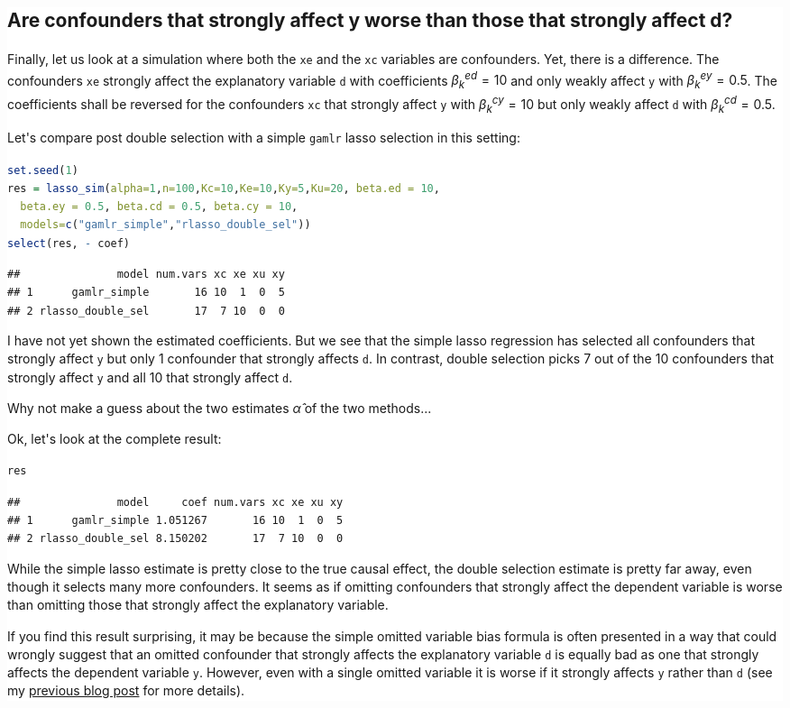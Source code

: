 ## Are confounders that strongly affect y worse than those that strongly affect d?

Finally, let us look at a simulation where both the `xe` and the `xc` variables are confounders. Yet, there is a difference. The confounders `xe` strongly affect the explanatory variable `d` with coefficients $\beta_k^{ed}=10$ and only weakly affect `y` with $\beta_k^{ey}=0.5$. The coefficients shall be reversed for the confounders `xc` that strongly affect `y` with $\beta_k^{cy}=10$ but only weakly affect `d` with $\beta_k^{cd}=0.5$.

Let's compare post double selection with a simple `gamlr` lasso selection in this setting:


```r
set.seed(1)
res = lasso_sim(alpha=1,n=100,Kc=10,Ke=10,Ky=5,Ku=20, beta.ed = 10,
  beta.ey = 0.5, beta.cd = 0.5, beta.cy = 10,
  models=c("gamlr_simple","rlasso_double_sel"))
select(res, - coef)
```

```
##               model num.vars xc xe xu xy
## 1      gamlr_simple       16 10  1  0  5
## 2 rlasso_double_sel       17  7 10  0  0
```
I have not yet shown the estimated coefficients. But we see that the simple lasso regression has selected all confounders that strongly affect `y` but only 1 confounder that strongly affects `d`. In contrast, double selection picks 7 out of the 10 confounders that strongly affect `y` and all 10 that strongly affect `d`.

Why not make a guess about the two estimates $\hat \alpha$ of the two methods...

<iframe src="https://docs.google.com/forms/d/e/1FAIpQLScUaePVHID6L1aIeR0R1d5zWkxUTOU-AWnAiamAbyy2w7naVg/viewform?embedded=true" width="640" height="488" frameborder="0" marginheight="0" marginwidth="0">Loading…</iframe>

Ok, let's look at the complete result:

```r
res
```

```
##               model     coef num.vars xc xe xu xy
## 1      gamlr_simple 1.051267       16 10  1  0  5
## 2 rlasso_double_sel 8.150202       17  7 10  0  0
```

While the simple lasso estimate is pretty close to the true causal effect, the double selection estimate is pretty far away, even though it selects many more confounders. It seems as if omitting confounders that strongly affect the dependent variable is worse than omitting those that strongly affect the explanatory variable. 

If you find this result surprising, it may be because the simple omitted variable bias formula is often presented in a way that could wrongly suggest that an omitted confounder that strongly affects the explanatory variable `d` is equally bad as one that strongly affects the dependent variable `y`. However, even with a single omitted variable it is worse if it strongly affects `y` rather than `d` (see my [previous blog post](http://skranz.github.io/r/2020/08/31/ovb.html) for more details). 
